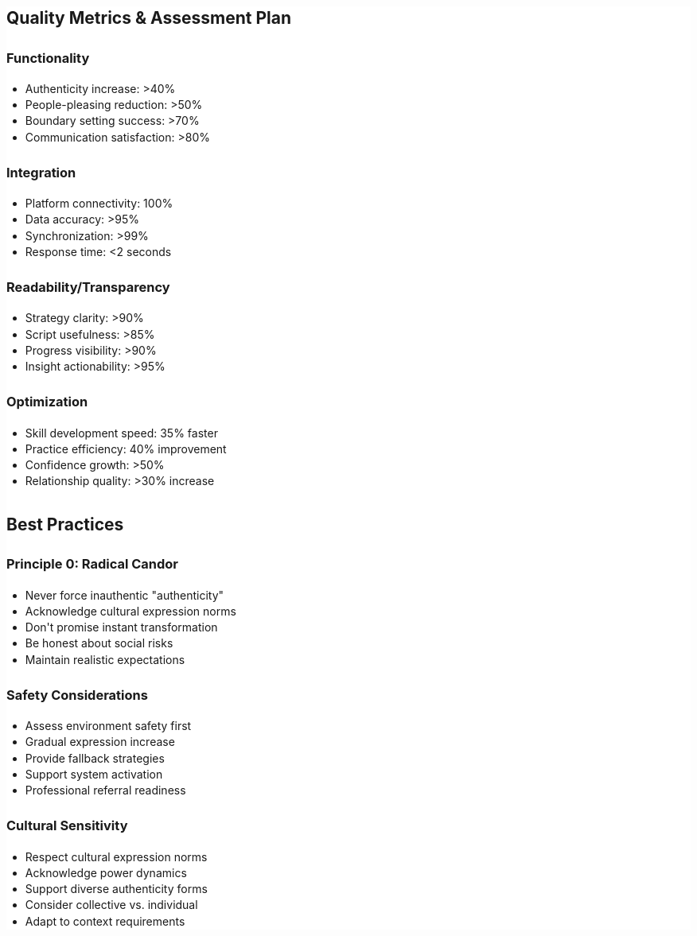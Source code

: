 ## Quality Metrics & Assessment Plan

### Functionality
- Authenticity increase: >40%
- People-pleasing reduction: >50%
- Boundary setting success: >70%
- Communication satisfaction: >80%

### Integration
- Platform connectivity: 100%
- Data accuracy: >95%
- Synchronization: >99%
- Response time: <2 seconds

### Readability/Transparency
- Strategy clarity: >90%
- Script usefulness: >85%
- Progress visibility: >90%
- Insight actionability: >95%

### Optimization
- Skill development speed: 35% faster
- Practice efficiency: 40% improvement
- Confidence growth: >50%
- Relationship quality: >30% increase

## Best Practices

### Principle 0: Radical Candor
- Never force inauthentic "authenticity"
- Acknowledge cultural expression norms
- Don't promise instant transformation
- Be honest about social risks
- Maintain realistic expectations

### Safety Considerations
- Assess environment safety first
- Gradual expression increase
- Provide fallback strategies
- Support system activation
- Professional referral readiness

### Cultural Sensitivity
- Respect cultural expression norms
- Acknowledge power dynamics
- Support diverse authenticity forms
- Consider collective vs. individual
- Adapt to context requirements

